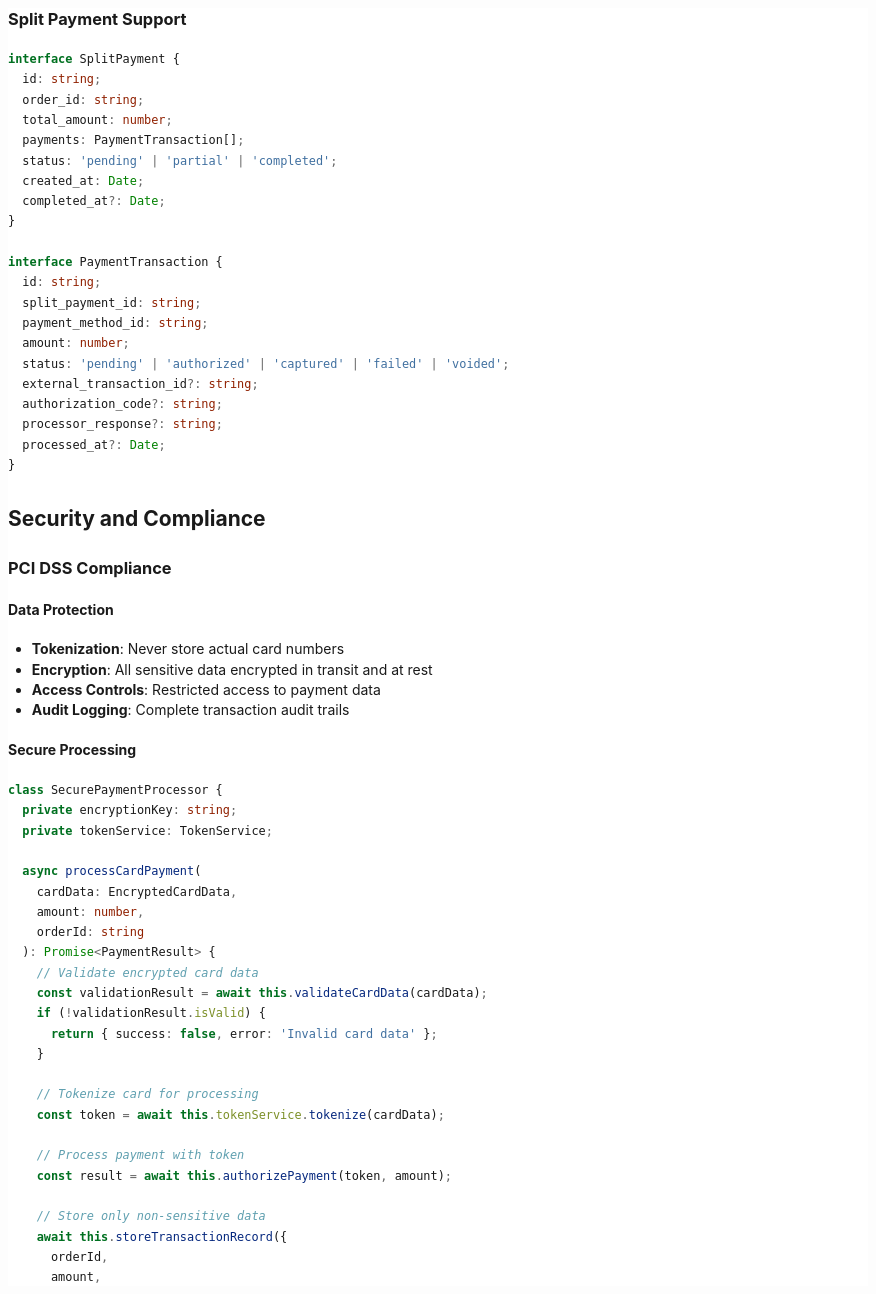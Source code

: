 ### Split Payment Support

```typescript
interface SplitPayment {
  id: string;
  order_id: string;
  total_amount: number;
  payments: PaymentTransaction[];
  status: 'pending' | 'partial' | 'completed';
  created_at: Date;
  completed_at?: Date;
}

interface PaymentTransaction {
  id: string;
  split_payment_id: string;
  payment_method_id: string;
  amount: number;
  status: 'pending' | 'authorized' | 'captured' | 'failed' | 'voided';
  external_transaction_id?: string;
  authorization_code?: string;
  processor_response?: string;
  processed_at?: Date;
}
```

## Security and Compliance

### PCI DSS Compliance

#### Data Protection
- **Tokenization**: Never store actual card numbers
- **Encryption**: All sensitive data encrypted in transit and at rest
- **Access Controls**: Restricted access to payment data
- **Audit Logging**: Complete transaction audit trails

#### Secure Processing
```typescript
class SecurePaymentProcessor {
  private encryptionKey: string;
  private tokenService: TokenService;
  
  async processCardPayment(
    cardData: EncryptedCardData,
    amount: number,
    orderId: string
  ): Promise<PaymentResult> {
    // Validate encrypted card data
    const validationResult = await this.validateCardData(cardData);
    if (!validationResult.isValid) {
      return { success: false, error: 'Invalid card data' };
    }
    
    // Tokenize card for processing
    const token = await this.tokenService.tokenize(cardData);
    
    // Process payment with token
    const result = await this.authorizePayment(token, amount);
    
    // Store only non-sensitive data
    await this.storeTransactionRecord({
      orderId,
      amount,
```